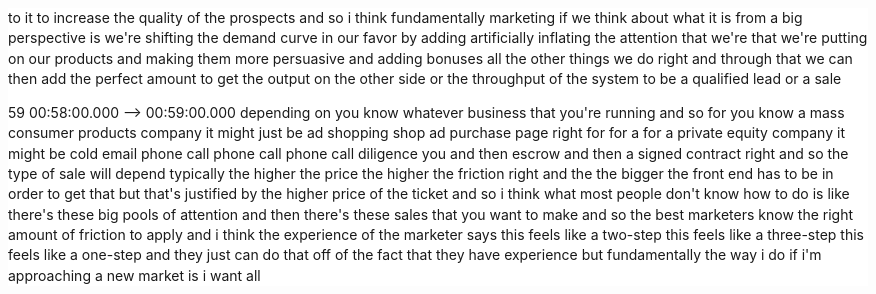 to it to increase the quality of the
prospects and so i think fundamentally
marketing if
we think about what it is from a big
perspective is we're shifting the demand
curve in our favor
by adding artificially inflating the
attention that we're that we're putting
on our products and making them more
persuasive and adding bonuses all the
other things we do
right and through that
we can then add the perfect amount
to get the output on the other side or
the throughput of the system
to be a qualified lead or a sale

59
00:58:00.000 --> 00:59:00.000
depending on you know whatever business
that you're running
and so for you know a mass consumer
products company it might just be
ad shopping shop ad purchase page right
for for a for a private equity company
it might be
cold email phone call phone call phone
call
diligence you
and then escrow and then a signed
contract right and so
the type of sale will depend typically
the higher the price the higher the
friction
right and the the bigger the front end
has to be in order to get that but
that's justified by the higher price of
the ticket
and so i think what most people don't
know how to do is like there's these big
pools of attention
and then there's these sales that you
want to make and so the best marketers
know the right amount of friction to
apply
and i think the experience of the
marketer says this feels like a two-step
this feels like a three-step this feels
like a one-step and they just can do
that off of the fact that they have
experience
but fundamentally the way i do if i'm
approaching a new market is i want all
